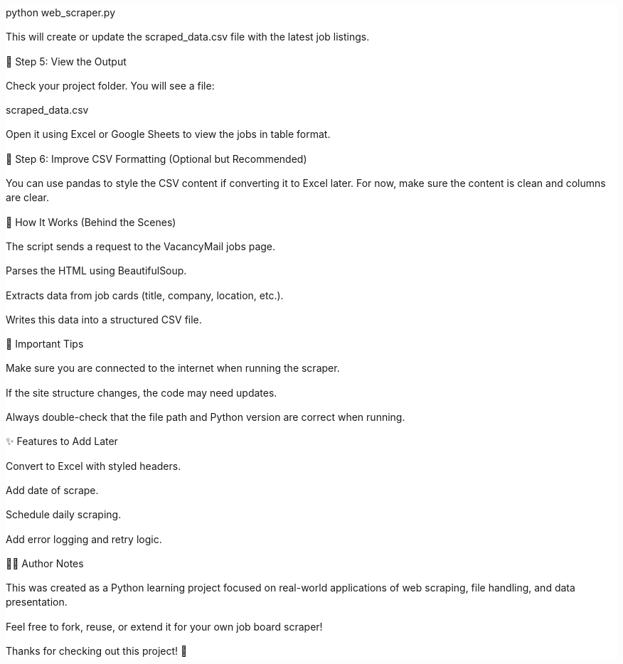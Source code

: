 python web_scraper.py

This will create or update the scraped_data.csv file with the latest job listings.

🔹 Step 5: View the Output

Check your project folder. You will see a file:

scraped_data.csv

Open it using Excel or Google Sheets to view the jobs in table format.

🔹 Step 6: Improve CSV Formatting (Optional but Recommended)

You can use pandas to style the CSV content if converting it to Excel later. For now, make sure the content is clean and columns are clear.

📂 How It Works (Behind the Scenes)

The script sends a request to the VacancyMail jobs page.

Parses the HTML using BeautifulSoup.

Extracts data from job cards (title, company, location, etc.).

Writes this data into a structured CSV file.

📌 Important Tips

Make sure you are connected to the internet when running the scraper.

If the site structure changes, the code may need updates.

Always double-check that the file path and Python version are correct when running.

✨ Features to Add Later

Convert to Excel with styled headers.

Add date of scrape.

Schedule daily scraping.

Add error logging and retry logic.

👨‍🔧 Author Notes

This was created as a Python learning project focused on real-world applications of web scraping, file handling, and data presentation.

Feel free to fork, reuse, or extend it for your own job board scraper!

Thanks for checking out this project! 🚀

